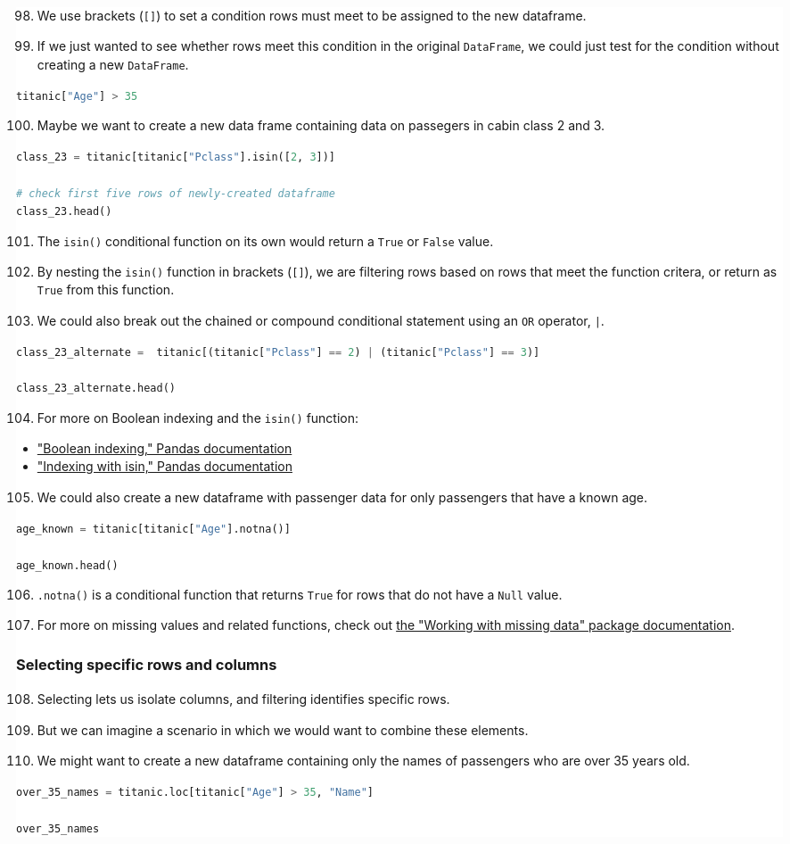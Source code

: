 98. We use brackets (`[]`) to set a condition rows must meet to be assigned to the new dataframe.

99. If we just wanted to see whether rows meet this condition in the original `DataFrame`, we could just test for the condition without creating a new `DataFrame`.
```Python
titanic["Age"] > 35
```

100. Maybe we want to create a new data frame containing data on passegers in cabin class 2 and 3.
```Python
class_23 = titanic[titanic["Pclass"].isin([2, 3])]

# check first five rows of newly-created dataframe
class_23.head()
```

101. The `isin()` conditional function on its own would return a `True` or `False` value.

102. By nesting the `isin()` function in brackets (`[]`), we are filtering rows based on rows  that meet the function critera, or return as `True` from this function.

103. We could also break out the chained or compound conditional statement using an `OR` operator, `|`.
```Python
class_23_alternate =  titanic[(titanic["Pclass"] == 2) | (titanic["Pclass"] == 3)]

class_23_alternate.head()
```

104. For more on Boolean indexing and the `isin()` function:
- ["Boolean indexing," Pandas documentation](https://pandas.pydata.org/pandas-docs/stable/user_guide/indexing.html#indexing-boolean)
- ["Indexing with isin," Pandas documentation](https://pandas.pydata.org/pandas-docs/stable/user_guide/indexing.html#indexing-basics-indexing-isin)

105. We could also create a new dataframe with passenger data for only passengers that have a known age.
```Python
age_known = titanic[titanic["Age"].notna()]

age_known.head()
```

106. `.notna()` is a conditional function that returns `True` for rows that do not have a `Null` value.

107. For more on missing values and related functions, check out [the "Working with missing data" package documentation](https://pandas.pydata.org/pandas-docs/stable/user_guide/missing_data.html#missing-data).

### Selecting specific rows and columns

108. Selecting lets us isolate columns, and filtering identifies specific rows.

109. But we can imagine a scenario in which we would want to combine these elements.

110. We might want to create a new dataframe containing only the names of passengers who are over 35 years old.
```Python
over_35_names = titanic.loc[titanic["Age"] > 35, "Name"]

over_35_names
```
